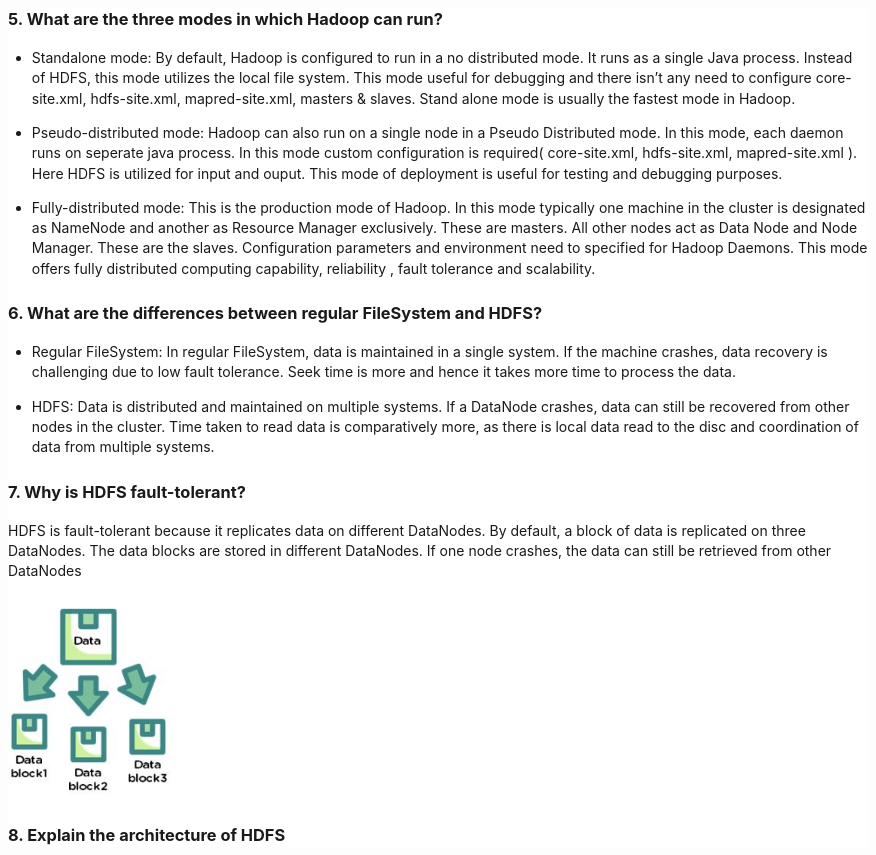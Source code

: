 ### 5. What are the three modes in which Hadoop can run?

- Standalone mode: By default, Hadoop is configured to run in a no distributed mode. It runs as a single Java process. Instead of HDFS, this mode utilizes the local file system. This mode useful for debugging and there isn’t any need to configure core-site.xml, hdfs-site.xml, mapred-site.xml, masters & slaves. Stand alone mode is usually the fastest mode in Hadoop.

- Pseudo-distributed mode: Hadoop can also run on a single node in a Pseudo Distributed mode. In this mode, each daemon runs on seperate java process. In this mode custom configuration is required( core-site.xml, hdfs-site.xml, mapred-site.xml ). Here HDFS is utilized for input and ouput. This mode of deployment is useful for testing and debugging purposes.

- Fully-distributed mode: This is the production mode of Hadoop. In this mode typically one machine in the cluster is designated as NameNode and another as Resource Manager exclusively. These are masters. All other nodes act as Data Node and Node Manager. These are the slaves. Configuration parameters and environment need to specified for Hadoop Daemons.
This mode offers fully distributed computing capability, reliability , fault tolerance and scalability.

### 6. What are the differences between regular FileSystem and HDFS?

- Regular FileSystem: In regular FileSystem, data is maintained in a single system. If the machine crashes, data recovery is challenging due to low fault tolerance. Seek time is more and hence it takes more time to process the data.

- HDFS: Data is distributed and maintained on multiple systems. If a DataNode crashes, data can still be recovered from other nodes in the cluster. Time taken to read data is comparatively more, as there is local data read to the disc and coordination of data from multiple systems.

### 7. Why is HDFS fault-tolerant?

HDFS is fault-tolerant because it replicates data on different DataNodes. By default, a block of data is replicated on three DataNodes. The data blocks are stored in different DataNodes. If one node crashes, the data can still be retrieved from other DataNodes

<img src = 'pics/hdfs-data.jpeg' height = 200>

### 8. Explain the architecture of HDFS
